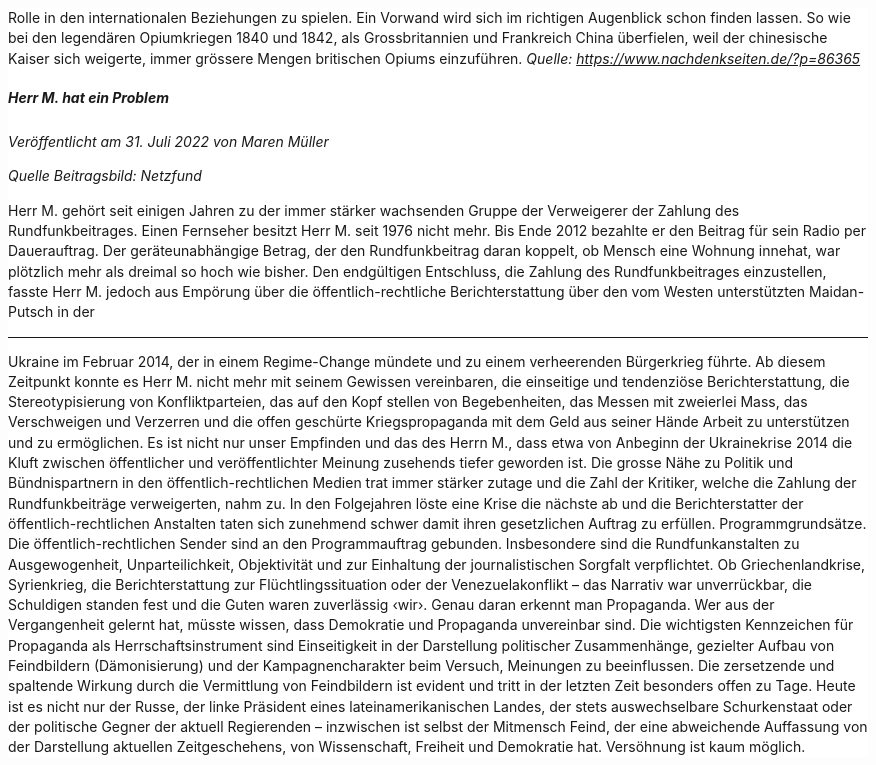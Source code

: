 Rolle in den internationalen Beziehungen zu spielen. Ein Vorwand wird sich im richtigen Augenblick schon
finden lassen. So wie bei den legendären Opiumkriegen 1840 und 1842, als Grossbritannien und Frankreich China überfielen, weil der chinesische Kaiser sich weigerte, immer grössere Mengen britischen
Opiums einzuführen.
_Quelle: https://www.nachdenkseiten.de/?p=86365_

##### Herr M. hat ein Problem
_Veröffentlicht am 31. Juli 2022 von Maren Müller_

_Quelle Beitragsbild: Netzfund_

Herr M. gehört seit einigen Jahren zu der immer stärker wachsenden Gruppe der Verweigerer der Zahlung
des Rundfunkbeitrages. Einen Fernseher besitzt Herr M. seit 1976 nicht mehr. Bis Ende 2012 bezahlte er
den Beitrag für sein Radio per Dauerauftrag. Der geräteunabhängige Betrag, der den Rundfunkbeitrag daran koppelt, ob Mensch eine Wohnung innehat, war plötzlich mehr als dreimal so hoch wie bisher. Den endgültigen Entschluss, die Zahlung des Rundfunkbeitrages einzustellen, fasste Herr M. jedoch aus Empörung
über die öffentlich-rechtliche Berichterstattung über den vom Westen unterstützten Maidan-Putsch in der


-----

Ukraine im Februar 2014, der in einem Regime-Change mündete und zu einem verheerenden Bürgerkrieg
führte.
Ab diesem Zeitpunkt konnte es Herr M. nicht mehr mit seinem Gewissen vereinbaren, die einseitige und
tendenziöse Berichterstattung, die Stereotypisierung von Konfliktparteien, das auf den Kopf stellen von
Begebenheiten, das Messen mit zweierlei Mass, das Verschweigen und Verzerren und die offen geschürte
Kriegspropaganda mit dem Geld aus seiner Hände Arbeit zu unterstützen und zu ermöglichen.
Es ist nicht nur unser Empfinden und das des Herrn M., dass etwa von Anbeginn der Ukrainekrise 2014
die Kluft zwischen öffentlicher und veröffentlichter Meinung zusehends tiefer geworden ist. Die grosse Nähe
zu Politik und Bündnispartnern in den öffentlich-rechtlichen Medien trat immer stärker zutage und die Zahl
der Kritiker, welche die Zahlung der Rundfunkbeiträge verweigerten, nahm zu.
In den Folgejahren löste eine Krise die nächste ab und die Berichterstatter der öffentlich-rechtlichen Anstalten taten sich zunehmend schwer damit ihren gesetzlichen Auftrag zu erfüllen.
Programmgrundsätze. Die öffentlich-rechtlichen Sender sind an den Programmauftrag gebunden. Insbesondere sind die Rundfunkanstalten zu Ausgewogenheit, Unparteilichkeit, Objektivität und zur Einhaltung
der journalistischen Sorgfalt verpflichtet.
Ob Griechenlandkrise, Syrienkrieg, die Berichterstattung zur Flüchtlingssituation oder der Venezuelakonflikt
– das Narrativ war unverrückbar, die Schuldigen standen fest und die Guten waren zuverlässig ‹wir›. Genau
daran erkennt man Propaganda. Wer aus der Vergangenheit gelernt hat, müsste wissen, dass Demokratie
und Propaganda unvereinbar sind. Die wichtigsten Kennzeichen für Propaganda als Herrschaftsinstrument
sind Einseitigkeit in der Darstellung politischer Zusammenhänge, gezielter Aufbau von Feindbildern (Dämonisierung) und der Kampagnencharakter beim Versuch, Meinungen zu beeinflussen.
Die zersetzende und spaltende Wirkung durch die Vermittlung von Feindbildern ist evident und tritt in der
letzten Zeit besonders offen zu Tage. Heute ist es nicht nur der Russe, der linke Präsident eines lateinamerikanischen Landes, der stets auswechselbare Schurkenstaat oder der politische Gegner der aktuell Regierenden – inzwischen ist selbst der Mitmensch Feind, der eine abweichende Auffassung von der Darstellung
aktuellen Zeitgeschehens, von Wissenschaft, Freiheit und Demokratie hat. Versöhnung ist kaum möglich.